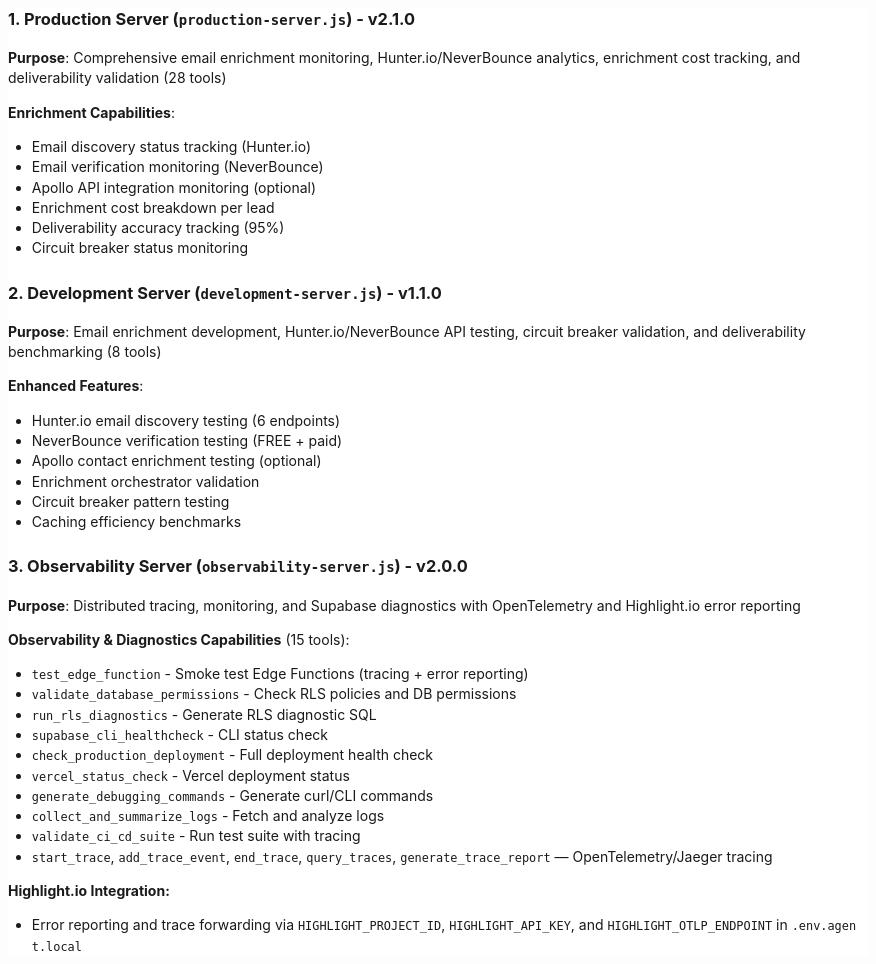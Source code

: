 ### 1. Production Server (`production-server.js`) - **v2.1.0**

**Purpose**: Comprehensive email enrichment monitoring, Hunter.io/NeverBounce analytics, enrichment cost tracking, and deliverability validation (28 tools)

**Enrichment Capabilities**:

- Email discovery status tracking (Hunter.io)
- Email verification monitoring (NeverBounce)
- Apollo API integration monitoring (optional)
- Enrichment cost breakdown per lead
- Deliverability accuracy tracking (95%)
- Circuit breaker status monitoring

### 2. Development Server (`development-server.js`) - **v1.1.0**

**Purpose**: Email enrichment development, Hunter.io/NeverBounce API testing, circuit breaker validation, and deliverability benchmarking (8 tools)

**Enhanced Features**:

- Hunter.io email discovery testing (6 endpoints)
- NeverBounce verification testing (FREE + paid)
- Apollo contact enrichment testing (optional)
- Enrichment orchestrator validation
- Circuit breaker pattern testing
- Caching efficiency benchmarks

### 3. Observability Server (`observability-server.js`) - **v2.0.0**

**Purpose**: Distributed tracing, monitoring, and Supabase diagnostics with OpenTelemetry and Highlight.io error reporting

**Observability & Diagnostics Capabilities** (15 tools):

- `test_edge_function` - Smoke test Edge Functions (tracing + error reporting)
- `validate_database_permissions` - Check RLS policies and DB permissions
- `run_rls_diagnostics` - Generate RLS diagnostic SQL
- `supabase_cli_healthcheck` - CLI status check
- `check_production_deployment` - Full deployment health check
- `vercel_status_check` - Vercel deployment status
- `generate_debugging_commands` - Generate curl/CLI commands
- `collect_and_summarize_logs` - Fetch and analyze logs
- `validate_ci_cd_suite` - Run test suite with tracing
- `start_trace`, `add_trace_event`, `end_trace`, `query_traces`, `generate_trace_report` — OpenTelemetry/Jaeger tracing

**Highlight.io Integration:**

- Error reporting and trace forwarding via `HIGHLIGHT_PROJECT_ID`, `HIGHLIGHT_API_KEY`, and `HIGHLIGHT_OTLP_ENDPOINT` in `.env.agent.local`
